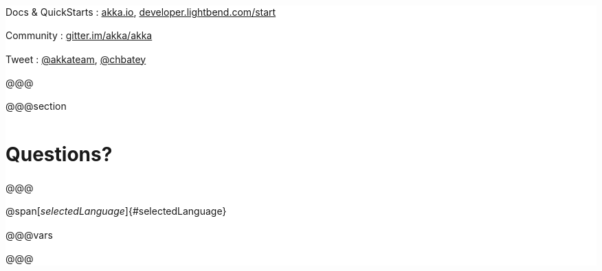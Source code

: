 Docs & QuickStarts
:  [akka.io](https://akka.io), [developer.lightbend.com/start](https://developer.lightbend.com/start)

Community
: [gitter.im/akka/akka](https://gitter.im/akka/akka)

Tweet
: [@akkateam](https://twitter.com/akkateam), [@chbatey](https://twitter.com/chbatey)

@@@

@@@section

# Questions?

@@@

@span[$selectedLanguage$]{#selectedLanguage}

@@@vars
<script>
  const selectedLanguage = document.getElementById('selectedLanguage').innerHTML.toLowerCase()
  const hiddenLanguage = (selectedLanguage == "Java") ? "java" : "scala"

  console.log(selectedLanguage)
  var javaFragments = document.getElementsByClassName('group-' + hiddenLanguage)
  while (javaFragments.length > 0) {
    javaFragments[0].remove()
  }
</script>
@@@
